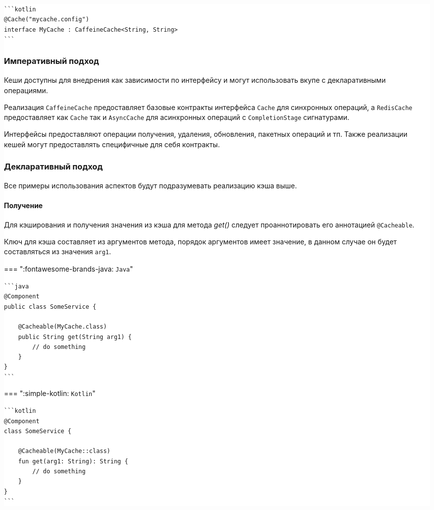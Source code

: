     ```kotlin
    @Cache("mycache.config")
    interface MyCache : CaffeineCache<String, String>
    ```

### Императивный подход

Кеши доступны для внедрения как зависимости по интерфейсу и могут использовать вкупе с декларативными операциями.

Реализация `CaffeineCache` предоставляет базовые контракты интерфейса `Cache` для синхронных операций,
а `RedisCache` предоставляет как `Cache` так и `AsyncCache` для асинхронных операций с `CompletionStage` сигнатурами.

Интерфейсы предоставляют операции получения, удаления, обновления, пакетных операций и тп.
Также реализации кешей могут предоставлять специфичные для себя контракты.

### Декларативный подход

Все примеры использования аспектов будут подразумевать реализацию кэша выше.

#### Получение

Для кэширования и получения значения из кэша для метода *get()* следует проаннотировать его аннотацией `@Cacheable`.

Ключ для кэша составляет из аргументов метода, порядок аргументов имеет значение, в данном случае он будет составляться из значения `arg1`.

=== ":fontawesome-brands-java: `Java`"

    ```java
    @Component
    public class SomeService {

        @Cacheable(MyCache.class)
        public String get(String arg1) {
            // do something
        }
    }
    ```

=== ":simple-kotlin: `Kotlin`"

    ```kotlin
    @Component
    class SomeService {

        @Cacheable(MyCache::class)
        fun get(arg1: String): String {
            // do something
        }
    }
    ```
